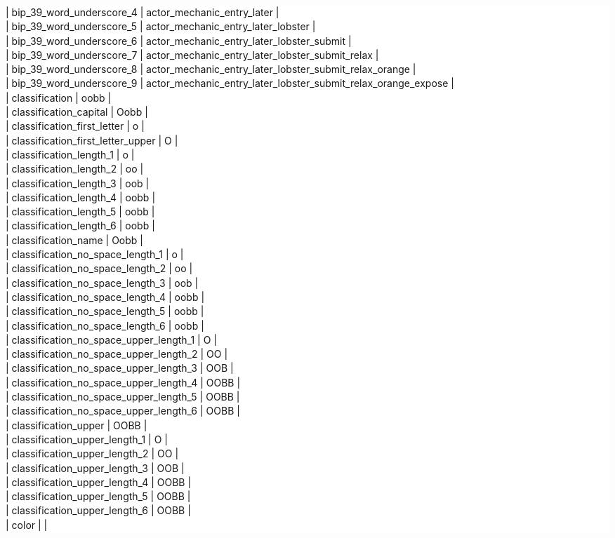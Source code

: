 | bip_39_word_underscore_4 | actor_mechanic_entry_later |  
| bip_39_word_underscore_5 | actor_mechanic_entry_later_lobster |  
| bip_39_word_underscore_6 | actor_mechanic_entry_later_lobster_submit |  
| bip_39_word_underscore_7 | actor_mechanic_entry_later_lobster_submit_relax |  
| bip_39_word_underscore_8 | actor_mechanic_entry_later_lobster_submit_relax_orange |  
| bip_39_word_underscore_9 | actor_mechanic_entry_later_lobster_submit_relax_orange_expose |  
| classification | oobb |  
| classification_capital | Oobb |  
| classification_first_letter | o |  
| classification_first_letter_upper | O |  
| classification_length_1 | o |  
| classification_length_2 | oo |  
| classification_length_3 | oob |  
| classification_length_4 | oobb |  
| classification_length_5 | oobb |  
| classification_length_6 | oobb |  
| classification_name | Oobb |  
| classification_no_space_length_1 | o |  
| classification_no_space_length_2 | oo |  
| classification_no_space_length_3 | oob |  
| classification_no_space_length_4 | oobb |  
| classification_no_space_length_5 | oobb |  
| classification_no_space_length_6 | oobb |  
| classification_no_space_upper_length_1 | O |  
| classification_no_space_upper_length_2 | OO |  
| classification_no_space_upper_length_3 | OOB |  
| classification_no_space_upper_length_4 | OOBB |  
| classification_no_space_upper_length_5 | OOBB |  
| classification_no_space_upper_length_6 | OOBB |  
| classification_upper | OOBB |  
| classification_upper_length_1 | O |  
| classification_upper_length_2 | OO |  
| classification_upper_length_3 | OOB |  
| classification_upper_length_4 | OOBB |  
| classification_upper_length_5 | OOBB |  
| classification_upper_length_6 | OOBB |  
| color |  |  